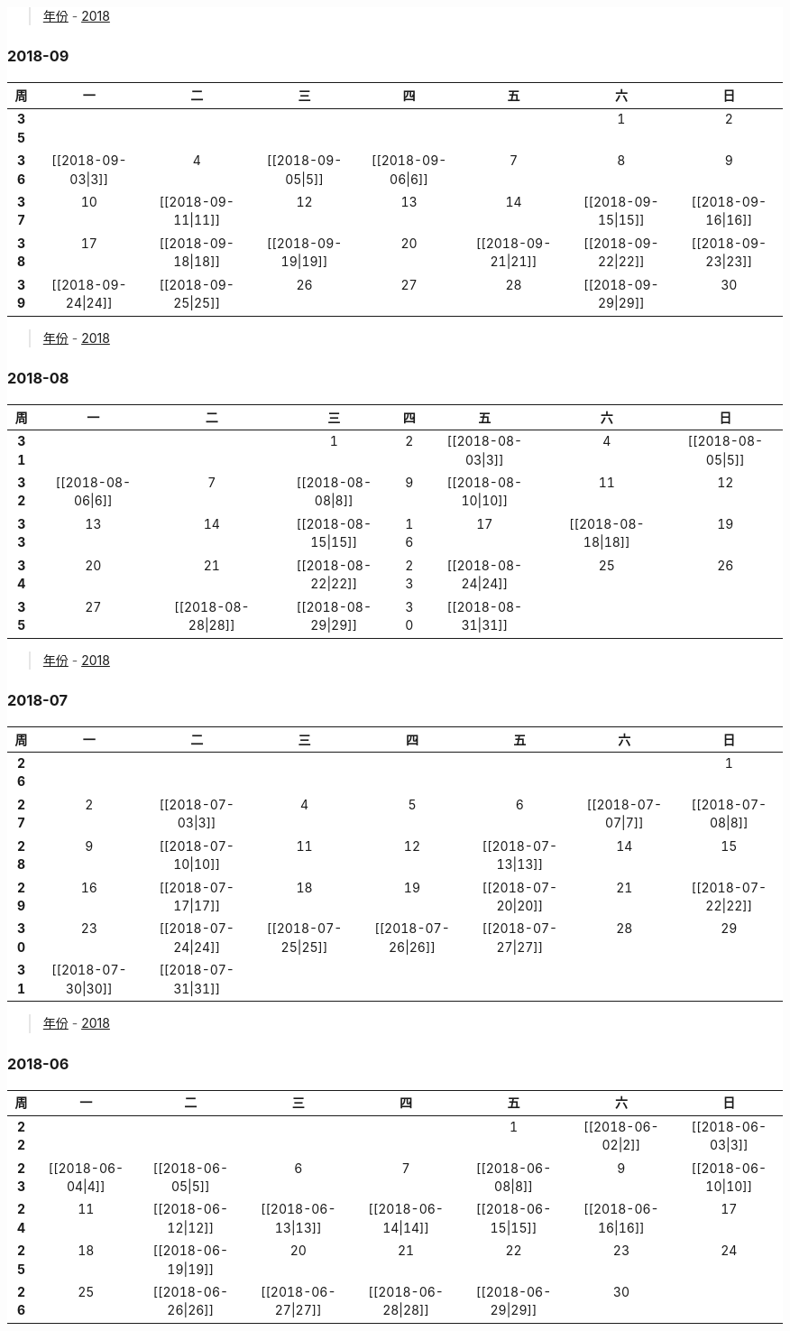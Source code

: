 > [年份](#%20年份) - [2018](##%202018)

### 2018-09

|周|一|二|三|四|五|六|日|
|:---:|:---:|:---:|:---:|:---:|:---:|:---:|:---:|
|**35**||||||1|2|
|**36**|[[2018-09-03\|3]]|4|[[2018-09-05\|5]]|[[2018-09-06\|6]]|7|8|9|
|**37**|10|[[2018-09-11\|11]]|12|13|14|[[2018-09-15\|15]]|[[2018-09-16\|16]]|
|**38**|17|[[2018-09-18\|18]]|[[2018-09-19\|19]]|20|[[2018-09-21\|21]]|[[2018-09-22\|22]]|[[2018-09-23\|23]]|
|**39**|[[2018-09-24\|24]]|[[2018-09-25\|25]]|26|27|28|[[2018-09-29\|29]]|30|

> [年份](#%20年份) - [2018](##%202018)

### 2018-08

|周|一|二|三|四|五|六|日|
|:---:|:---:|:---:|:---:|:---:|:---:|:---:|:---:|
|**31**|||1|2|[[2018-08-03\|3]]|4|[[2018-08-05\|5]]|
|**32**|[[2018-08-06\|6]]|7|[[2018-08-08\|8]]|9|[[2018-08-10\|10]]|11|12|
|**33**|13|14|[[2018-08-15\|15]]|16|17|[[2018-08-18\|18]]|19|
|**34**|20|21|[[2018-08-22\|22]]|23|[[2018-08-24\|24]]|25|26|
|**35**|27|[[2018-08-28\|28]]|[[2018-08-29\|29]]|30|[[2018-08-31\|31]]|||

> [年份](#%20年份) - [2018](##%202018)

### 2018-07

|周|一|二|三|四|五|六|日|
|:---:|:---:|:---:|:---:|:---:|:---:|:---:|:---:|
|**26**|||||||1|
|**27**|2|[[2018-07-03\|3]]|4|5|6|[[2018-07-07\|7]]|[[2018-07-08\|8]]|
|**28**|9|[[2018-07-10\|10]]|11|12|[[2018-07-13\|13]]|14|15|
|**29**|16|[[2018-07-17\|17]]|18|19|[[2018-07-20\|20]]|21|[[2018-07-22\|22]]|
|**30**|23|[[2018-07-24\|24]]|[[2018-07-25\|25]]|[[2018-07-26\|26]]|[[2018-07-27\|27]]|28|29|
|**31**|[[2018-07-30\|30]]|[[2018-07-31\|31]]||||||

> [年份](#%20年份) - [2018](##%202018)

### 2018-06

|周|一|二|三|四|五|六|日|
|:---:|:---:|:---:|:---:|:---:|:---:|:---:|:---:|
|**22**|||||1|[[2018-06-02\|2]]|[[2018-06-03\|3]]|
|**23**|[[2018-06-04\|4]]|[[2018-06-05\|5]]|6|7|[[2018-06-08\|8]]|9|[[2018-06-10\|10]]|
|**24**|11|[[2018-06-12\|12]]|[[2018-06-13\|13]]|[[2018-06-14\|14]]|[[2018-06-15\|15]]|[[2018-06-16\|16]]|17|
|**25**|18|[[2018-06-19\|19]]|20|21|22|23|24|
|**26**|25|[[2018-06-26\|26]]|[[2018-06-27\|27]]|[[2018-06-28\|28]]|[[2018-06-29\|29]]|30||
